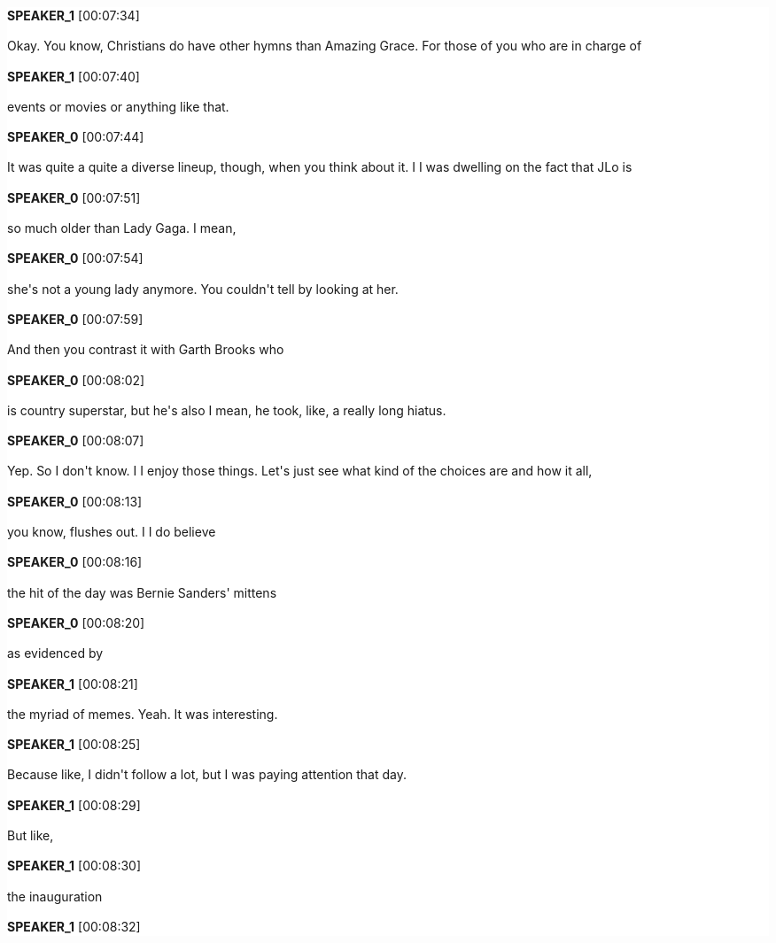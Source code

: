 **SPEAKER_1** [00:07:34]

Okay. You know, Christians do have other hymns than Amazing Grace. For those of you who are in charge of

**SPEAKER_1** [00:07:40]

events or movies or anything like that.

**SPEAKER_0** [00:07:44]

It was quite a quite a diverse lineup, though, when you think about it. I I was dwelling on the fact that JLo is

**SPEAKER_0** [00:07:51]

so much older than Lady Gaga. I mean,

**SPEAKER_0** [00:07:54]

she's not a young lady anymore. You couldn't tell by looking at her.

**SPEAKER_0** [00:07:59]

And then you contrast it with Garth Brooks who

**SPEAKER_0** [00:08:02]

is country superstar, but he's also I mean, he took, like, a really long hiatus.

**SPEAKER_0** [00:08:07]

Yep. So I don't know. I I enjoy those things. Let's just see what kind of the choices are and how it all,

**SPEAKER_0** [00:08:13]

you know, flushes out. I I do believe

**SPEAKER_0** [00:08:16]

the hit of the day was Bernie Sanders' mittens

**SPEAKER_0** [00:08:20]

as evidenced by

**SPEAKER_1** [00:08:21]

the myriad of memes. Yeah. It was interesting.

**SPEAKER_1** [00:08:25]

Because like, I didn't follow a lot, but I was paying attention that day.

**SPEAKER_1** [00:08:29]

But like,

**SPEAKER_1** [00:08:30]

the inauguration

**SPEAKER_1** [00:08:32]

